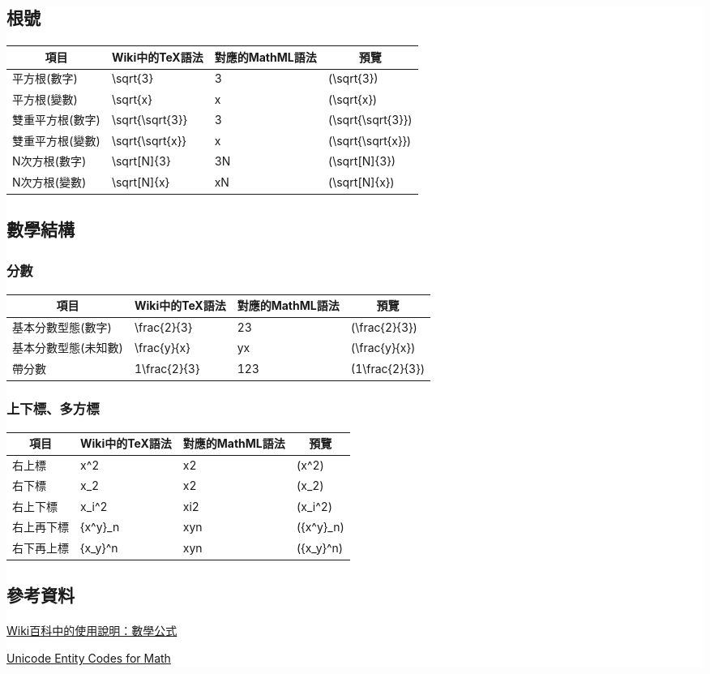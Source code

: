 ## 根號

| 項目        | Wiki中的TeX語法       | 對應的MathML語法                              | 預覽                  |
| --------- | ----------------- | ---------------------------------------- | ------------------- |
| 平方根(數字)   | \\sqrt{3}         | <msqrt><mn>3</mn></msqrt>                | \(\sqrt{3}\)        |
| 平方根(變數)   | \\sqrt{x}         | <msqrt><mi>x</mi></msqrt>                | \(\sqrt{x}\)        |
| 雙重平方根(數字) | \\sqrt{\\sqrt{3}} | <msqrt><msqrt><mn>3</mn></msqrt></msqrt> | \(\sqrt{\sqrt{3}}\) |
| 雙重平方根(變數) | \\sqrt{\\sqrt{x}} | <msqrt><msqrt><mi>x</mi></msqrt></msqrt> | \(\sqrt{\sqrt{x}}\) |
| N次方根(數字)  | \\sqrt\[N\]{3}    | <mroot><mn>3</mn><mi>N</mi></mroot>      | \(\sqrt[N]{3}\)     |
| N次方根(變數)  | \\sqrt\[N\]{x}    | <mroot><mi>x</mi><mi>N</mi></mroot>      | \(\sqrt[N]{x}\)     |

## 數學結構

### 分數

| 項目          | Wiki中的TeX語法   | 對應的MathML語法                                   | 預覽               |
| ----------- | ------------- | --------------------------------------------- | ---------------- |
| 基本分數型態(數字)  | \\frac{2}{3}  | <mfrac><mn>2</mn><mn>3</mn></mfrac>           | \(\frac{2}{3}\)  |
| 基本分數型態(未知數) | \\frac{y}{x}  | <mfrac><mi>y</mi><mi>x</mi></mfrac>           | \(\frac{y}{x}\)  |
| 帶分數         | 1\\frac{2}{3} | <mn>1</mn><mfrac><mn>2</mn><mn>3</mn></mfrac> | \(1\frac{2}{3}\) |

### 上下標、多方標

| 項目    | Wiki中的TeX語法 | 對應的MathML語法                                              | 預覽          |
| ----- | ----------- | -------------------------------------------------------- | ----------- |
| 右上標   | x^2         | <msup><mi>x</mi><mn>2</mn></msup>                        | \(x^2\)     |
| 右下標   | x_2        | <msub><mi>x</mi><mn>2</mn></msub>                        | \(x_2\)     |
| 右上下標  | x_i^2      | <msubsup><mi>x</mi><mi>i</mi><mn>2</mn></msubsup>        | \(x_i^2\)   |
| 右上再下標 | {x^y}_n    | <msub><msup><mi>x</mi><mi>y</mi></msup><mi>n</mi></msub> | \({x^y}_n\) |
| 右下再上標 | {x_y}^n    | <msup><msub><mi>x</mi><mi>y</mi></msub><mi>n</mi></msup> | \({x_y}^n\) |

## 參考資料

[Wiki百科中的使用說明：數學公式](https://zh.wikipedia.org/wiki/Help:%E6%95%B0%E5%AD%A6%E5%85%AC%E5%BC%8F)

[Unicode Entity Codes for Math](http://symbolcodes.tlt.psu.edu/bylanguage/mathchart.html)